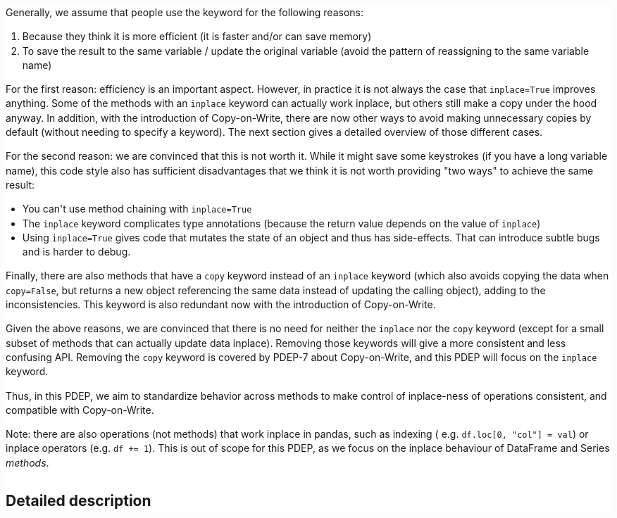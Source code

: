 Generally, we assume that people use the keyword for the following reasons:

1. Because they think it is more efficient (it is faster and/or can save memory)
2. To save the result to the same variable / update the original variable (avoid the pattern of reassigning to the same
   variable name)

For the first reason: efficiency is an important aspect. However, in practice it is not always the case
that `inplace=True` improves anything. Some of the methods with an `inplace` keyword can actually work inplace, but
others still make a copy under the hood anyway. In addition, with the introduction of Copy-on-Write, there are now other
ways to avoid making unnecessary copies by default (without needing to specify a keyword). The next section gives a
detailed overview of those different cases.

For the second reason: we are convinced that this is not worth it. While it might save some keystrokes (if you have a
long variable name), this code style also has sufficient disadvantages that we think it is not worth providing "two
ways" to achieve the same result:

- You can't use method chaining with `inplace=True`
- The ``inplace`` keyword complicates type annotations (because the return value depends on the value of `inplace`)
- Using `inplace=True` gives code that mutates the state of an object and thus has side-effects. That can introduce
  subtle bugs and is harder to debug.

Finally, there are also methods that have a `copy` keyword instead of an `inplace` keyword (which also avoids copying
the data when `copy=False`, but returns a new object referencing the same data instead of updating the calling object),
adding to the inconsistencies. This keyword is also redundant now with the introduction of Copy-on-Write.

Given the above reasons, we are convinced that there is no need for neither the `inplace` nor the `copy` keyword (except
for a small subset of methods that can actually update data inplace). Removing those keywords will give a more
consistent and less confusing API. Removing the `copy` keyword is covered by PDEP-7 about Copy-on-Write,
and this PDEP will focus on the `inplace` keyword.

Thus, in this PDEP, we aim to standardize behavior across methods to make control of inplace-ness of operations
consistent, and compatible with Copy-on-Write.

Note: there are also operations (not methods) that work inplace in pandas, such as indexing (
e.g. `df.loc[0, "col"] = val`) or inplace operators (e.g. `df += 1`). This is out of scope for this PDEP, as we focus on
the inplace behaviour of DataFrame and Series _methods_.

## Detailed description


[^1]: [Copy on Write Specification](https://docs.google.com/document/d/1ZCQ9mx3LBMy-nhwRl33_jgcvWo9IWdEfxDNQ2thyTb0/edit#heading=h.iexejdstiz8u)
[^2]: <https://github.com/pandas-dev/pandas/issues/48141>
[^3]: <https://github.com/pandas-dev/pandas/issues/16529>
[^4]: <https://github.com/pandas-dev/pandas/issues/50535>
[^5]: <https://stackoverflow.com/questions/37808904/prevent-ipython-from-storing-outputs-in-out-variable>